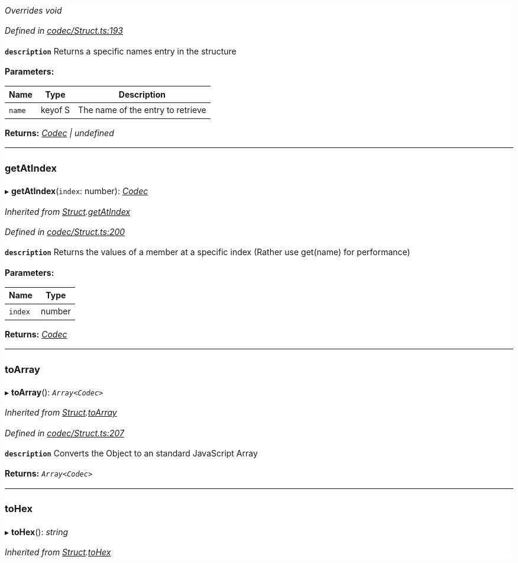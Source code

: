 *Overrides void*

*Defined in [codec/Struct.ts:193](https://github.com/polkadot-js/api/blob/ffe1c71/packages/types/src/codec/Struct.ts#L193)*

**`description`** Returns a specific names entry in the structure

**Parameters:**

Name | Type | Description |
------ | ------ | ------ |
`name` | keyof S | The name of the entry to retrieve  |

**Returns:** *[Codec](../interfaces/_types_.codec.md) | undefined*

___

###  getAtIndex

▸ **getAtIndex**(`index`: number): *[Codec](../interfaces/_types_.codec.md)*

*Inherited from [Struct](_codec_struct_.struct.md).[getAtIndex](_codec_struct_.struct.md#getatindex)*

*Defined in [codec/Struct.ts:200](https://github.com/polkadot-js/api/blob/ffe1c71/packages/types/src/codec/Struct.ts#L200)*

**`description`** Returns the values of a member at a specific index (Rather use get(name) for performance)

**Parameters:**

Name | Type |
------ | ------ |
`index` | number |

**Returns:** *[Codec](../interfaces/_types_.codec.md)*

___

###  toArray

▸ **toArray**(): *`Array<Codec>`*

*Inherited from [Struct](_codec_struct_.struct.md).[toArray](_codec_struct_.struct.md#toarray)*

*Defined in [codec/Struct.ts:207](https://github.com/polkadot-js/api/blob/ffe1c71/packages/types/src/codec/Struct.ts#L207)*

**`description`** Converts the Object to an standard JavaScript Array

**Returns:** *`Array<Codec>`*

___

###  toHex

▸ **toHex**(): *string*

*Inherited from [Struct](_codec_struct_.struct.md).[toHex](_codec_struct_.struct.md#tohex)*

